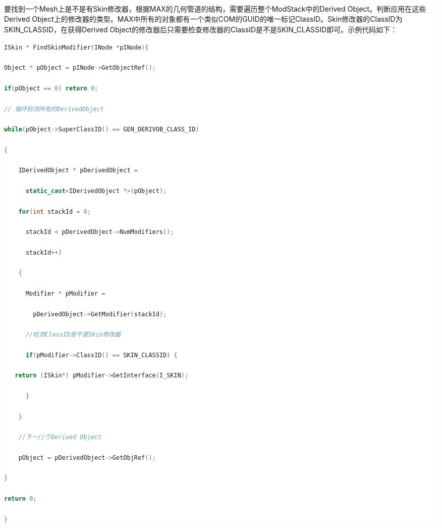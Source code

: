 要找到一个Mesh上是不是有Skin修改器，根据MAX的几何管道的结构，需要遍历整个ModStack中的Derived Object。判断应用在这些Derived Object上的修改器的类型。MAX中所有的对象都有一个类似COM的GUID的唯一标记ClassID。Skin修改器的ClassID为SKIN_CLASSID，在获得Derived Object的修改器后只需要检查修改器的ClassID是不是SKIN_CLASSID即可。示例代码如下：

```c++
ISkin * FindSkinModifier(INode *pINode){

Object * pObject = pINode->GetObjectRef();

if(pObject == 0) return 0;

// 循环检测所有的DerivedObject

while(pObject->SuperClassID() == GEN_DERIVOB_CLASS_ID)

{

    IDerivedObject * pDerivedObject = 

      static_cast<IDerivedObject *>(pObject);

    for(int stackId = 0; 

      stackId < pDerivedObject->NumModifiers(); 

      stackId++)

    {

      Modifier * pModifier = 

        pDerivedObject->GetModifier(stackId);

      //检测ClassID是不是Skin修改器

      if(pModifier->ClassID() == SKIN_CLASSID) {

   return (ISkin*) pModifier->GetInterface(I_SKIN);

      }

    }

    //下一//个Derived Object    

    pObject = pDerivedObject->GetObjRef();

}

return 0;

}

```
